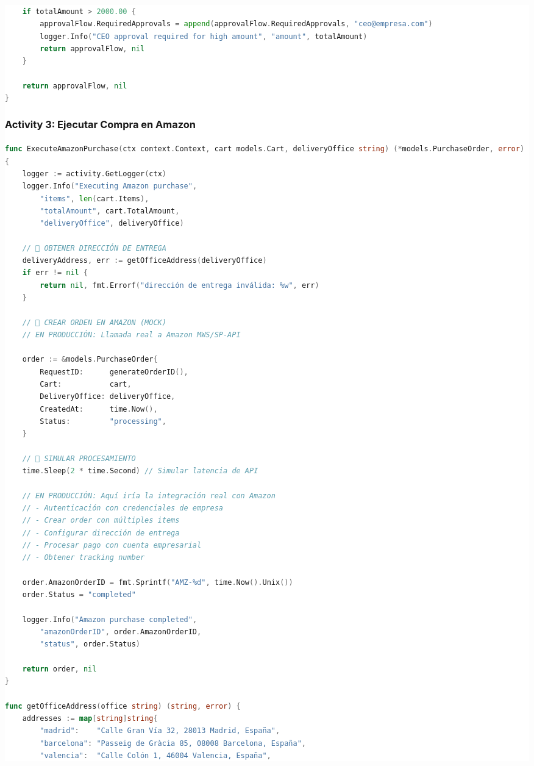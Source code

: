 ```go
    if totalAmount > 2000.00 {
        approvalFlow.RequiredApprovals = append(approvalFlow.RequiredApprovals, "ceo@empresa.com")
        logger.Info("CEO approval required for high amount", "amount", totalAmount)
        return approvalFlow, nil
    }
    
    return approvalFlow, nil
}
```

### Activity 3: Ejecutar Compra en Amazon

```go
func ExecuteAmazonPurchase(ctx context.Context, cart models.Cart, deliveryOffice string) (*models.PurchaseOrder, error) {
    logger := activity.GetLogger(ctx)
    logger.Info("Executing Amazon purchase", 
        "items", len(cart.Items), 
        "totalAmount", cart.TotalAmount,
        "deliveryOffice", deliveryOffice)
    
    // 📍 OBTENER DIRECCIÓN DE ENTREGA
    deliveryAddress, err := getOfficeAddress(deliveryOffice)
    if err != nil {
        return nil, fmt.Errorf("dirección de entrega inválida: %w", err)
    }
    
    // 🛒 CREAR ORDEN EN AMAZON (MOCK)
    // EN PRODUCCIÓN: Llamada real a Amazon MWS/SP-API
    
    order := &models.PurchaseOrder{
        RequestID:      generateOrderID(),
        Cart:           cart,
        DeliveryOffice: deliveryOffice,
        CreatedAt:      time.Now(),
        Status:         "processing",
    }
    
    // 🔄 SIMULAR PROCESAMIENTO
    time.Sleep(2 * time.Second) // Simular latencia de API
    
    // EN PRODUCCIÓN: Aquí iría la integración real con Amazon
    // - Autenticación con credenciales de empresa
    // - Crear order con múltiples items
    // - Configurar dirección de entrega
    // - Procesar pago con cuenta empresarial
    // - Obtener tracking number
    
    order.AmazonOrderID = fmt.Sprintf("AMZ-%d", time.Now().Unix())
    order.Status = "completed"
    
    logger.Info("Amazon purchase completed", 
        "amazonOrderID", order.AmazonOrderID,
        "status", order.Status)
    
    return order, nil
}

func getOfficeAddress(office string) (string, error) {
    addresses := map[string]string{
        "madrid":    "Calle Gran Vía 32, 28013 Madrid, España",
        "barcelona": "Passeig de Gràcia 85, 08008 Barcelona, España", 
        "valencia":  "Calle Colón 1, 46004 Valencia, España",
```